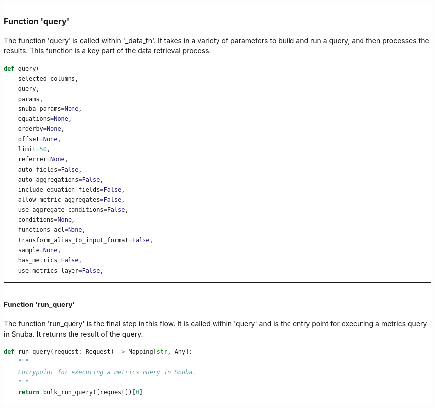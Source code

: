 
</SwmSnippet>

<SwmSnippet path="/src/sentry/snuba/spans_metrics.py" line="21">

---

### Function 'query'

The function 'query' is called within '\_data_fn'. It takes in a variety of parameters to build and run a query, and then processes the results. This function is a key part of the data retrieval process.

```python
def query(
    selected_columns,
    query,
    params,
    snuba_params=None,
    equations=None,
    orderby=None,
    offset=None,
    limit=50,
    referrer=None,
    auto_fields=False,
    auto_aggregations=False,
    include_equation_fields=False,
    allow_metric_aggregates=False,
    use_aggregate_conditions=False,
    conditions=None,
    functions_acl=None,
    transform_alias_to_input_format=False,
    sample=None,
    has_metrics=False,
    use_metrics_layer=False,
```

---

</SwmSnippet>

<SwmSnippet path="/src/sentry/snuba/metrics_layer/query.py" line="143">

---

#### Function 'run_query'

The function 'run_query' is the final step in this flow. It is called within 'query' and is the entry point for executing a metrics query in Snuba. It returns the result of the query.

```python
def run_query(request: Request) -> Mapping[str, Any]:
    """
    Entrypoint for executing a metrics query in Snuba.
    """
    return bulk_run_query([request])[0]
```

---
